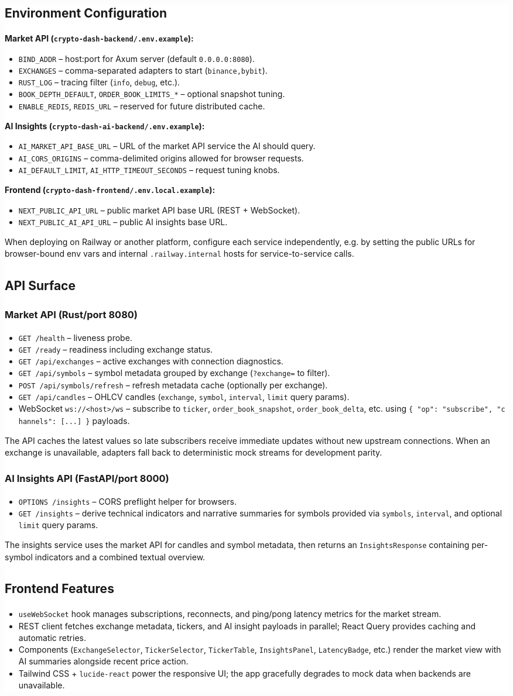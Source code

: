 ## Environment Configuration

**Market API (`crypto-dash-backend/.env.example`):**
- `BIND_ADDR` – host:port for Axum server (default `0.0.0.0:8080`).
- `EXCHANGES` – comma-separated adapters to start (`binance,bybit`).
- `RUST_LOG` – tracing filter (`info`, `debug`, etc.).
- `BOOK_DEPTH_DEFAULT`, `ORDER_BOOK_LIMITS_*` – optional snapshot tuning.
- `ENABLE_REDIS`, `REDIS_URL` – reserved for future distributed cache.

**AI Insights (`crypto-dash-ai-backend/.env.example`):**
- `AI_MARKET_API_BASE_URL` – URL of the market API service the AI should query.
- `AI_CORS_ORIGINS` – comma-delimited origins allowed for browser requests.
- `AI_DEFAULT_LIMIT`, `AI_HTTP_TIMEOUT_SECONDS` – request tuning knobs.

**Frontend (`crypto-dash-frontend/.env.local.example`):**
- `NEXT_PUBLIC_API_URL` – public market API base URL (REST + WebSocket).
- `NEXT_PUBLIC_AI_API_URL` – public AI insights base URL.

When deploying on Railway or another platform, configure each service independently, e.g. by setting the public URLs for browser-bound env vars and internal `.railway.internal` hosts for service-to-service calls.

## API Surface

### Market API (Rust/port 8080)
- `GET /health` – liveness probe.
- `GET /ready` – readiness including exchange status.
- `GET /api/exchanges` – active exchanges with connection diagnostics.
- `GET /api/symbols` – symbol metadata grouped by exchange (`?exchange=` to filter).
- `POST /api/symbols/refresh` – refresh metadata cache (optionally per exchange).
- `GET /api/candles` – OHLCV candles (`exchange`, `symbol`, `interval`, `limit` query params).
- WebSocket `ws://<host>/ws` – subscribe to `ticker`, `order_book_snapshot`, `order_book_delta`, etc. using `{ "op": "subscribe", "channels": [...] }` payloads.

The API caches the latest values so late subscribers receive immediate updates without new upstream connections. When an exchange is unavailable, adapters fall back to deterministic mock streams for development parity.

### AI Insights API (FastAPI/port 8000)
- `OPTIONS /insights` – CORS preflight helper for browsers.
- `GET /insights` – derive technical indicators and narrative summaries for symbols provided via `symbols`, `interval`, and optional `limit` query params.

The insights service uses the market API for candles and symbol metadata, then returns an `InsightsResponse` containing per-symbol indicators and a combined textual overview.

## Frontend Features

- `useWebSocket` hook manages subscriptions, reconnects, and ping/pong latency metrics for the market stream.
- REST client fetches exchange metadata, tickers, and AI insight payloads in parallel; React Query provides caching and automatic retries.
- Components (`ExchangeSelector`, `TickerSelector`, `TickerTable`, `InsightsPanel`, `LatencyBadge`, etc.) render the market view with AI summaries alongside recent price action.
- Tailwind CSS + `lucide-react` power the responsive UI; the app gracefully degrades to mock data when backends are unavailable.
